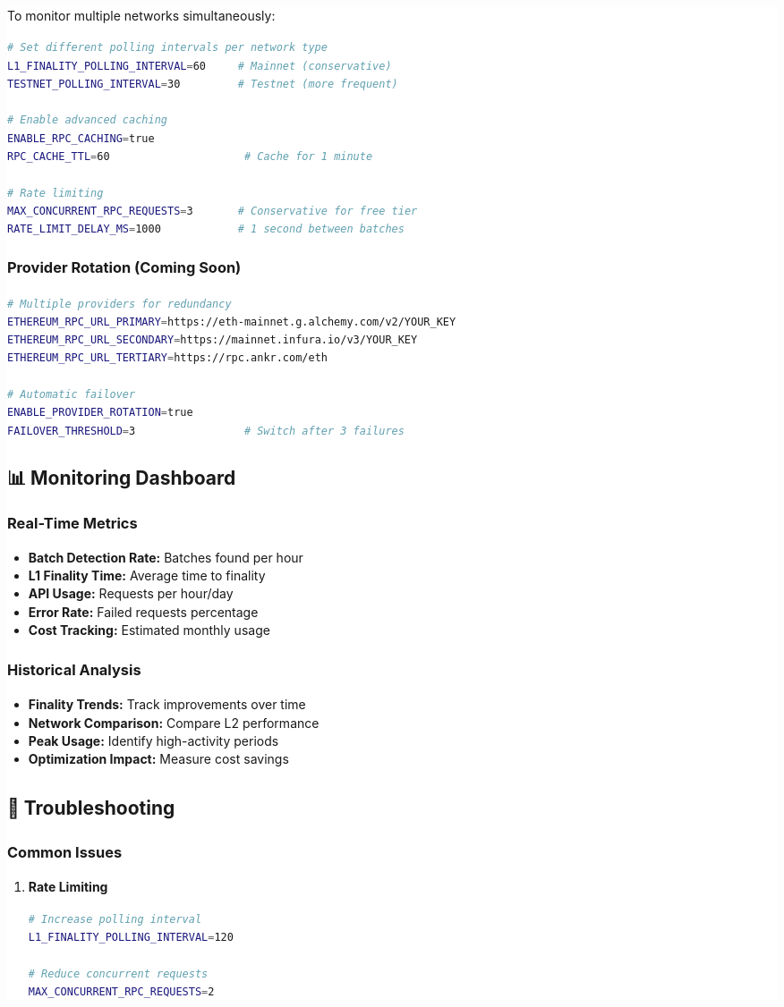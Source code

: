 To monitor multiple networks simultaneously:

```bash
# Set different polling intervals per network type
L1_FINALITY_POLLING_INTERVAL=60     # Mainnet (conservative)
TESTNET_POLLING_INTERVAL=30         # Testnet (more frequent)

# Enable advanced caching
ENABLE_RPC_CACHING=true
RPC_CACHE_TTL=60                     # Cache for 1 minute

# Rate limiting
MAX_CONCURRENT_RPC_REQUESTS=3       # Conservative for free tier
RATE_LIMIT_DELAY_MS=1000            # 1 second between batches
```

### Provider Rotation (Coming Soon)

```bash
# Multiple providers for redundancy
ETHEREUM_RPC_URL_PRIMARY=https://eth-mainnet.g.alchemy.com/v2/YOUR_KEY
ETHEREUM_RPC_URL_SECONDARY=https://mainnet.infura.io/v3/YOUR_KEY
ETHEREUM_RPC_URL_TERTIARY=https://rpc.ankr.com/eth

# Automatic failover
ENABLE_PROVIDER_ROTATION=true
FAILOVER_THRESHOLD=3                 # Switch after 3 failures
```

## 📊 Monitoring Dashboard

### Real-Time Metrics
- **Batch Detection Rate:** Batches found per hour
- **L1 Finality Time:** Average time to finality
- **API Usage:** Requests per hour/day
- **Error Rate:** Failed requests percentage
- **Cost Tracking:** Estimated monthly usage

### Historical Analysis
- **Finality Trends:** Track improvements over time
- **Network Comparison:** Compare L2 performance
- **Peak Usage:** Identify high-activity periods
- **Optimization Impact:** Measure cost savings

## 🔧 Troubleshooting

### Common Issues

1. **Rate Limiting**
   ```bash
   # Increase polling interval
   L1_FINALITY_POLLING_INTERVAL=120
   
   # Reduce concurrent requests
   MAX_CONCURRENT_RPC_REQUESTS=2
   ```
